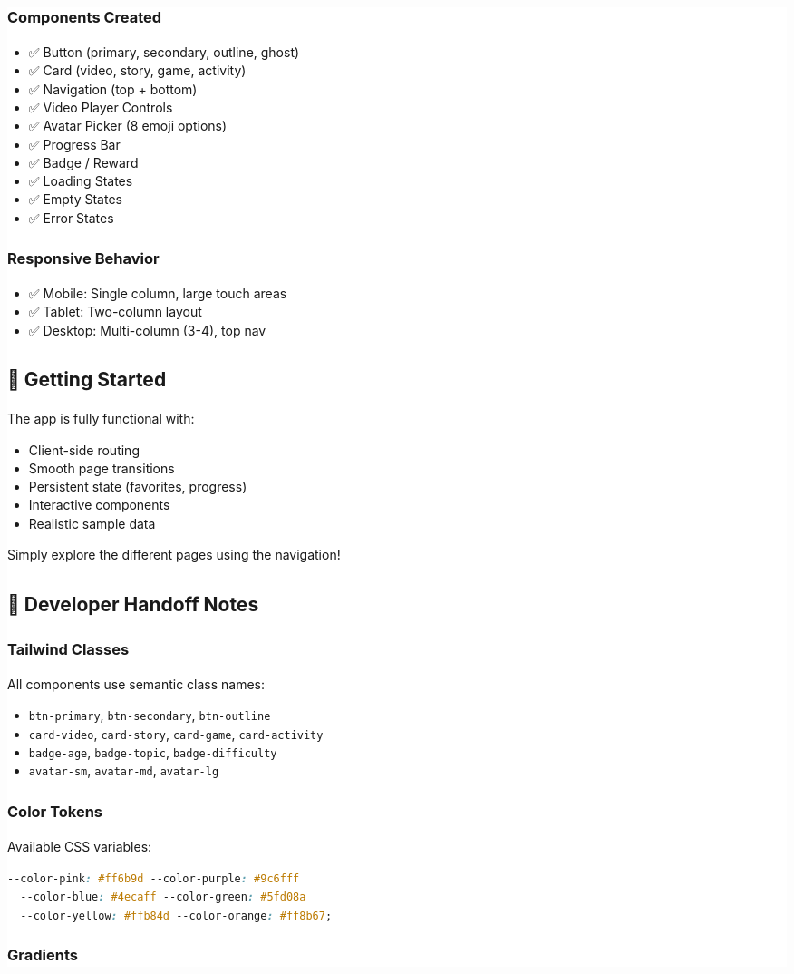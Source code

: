 ### Components Created

- ✅ Button (primary, secondary, outline, ghost)
- ✅ Card (video, story, game, activity)
- ✅ Navigation (top + bottom)
- ✅ Video Player Controls
- ✅ Avatar Picker (8 emoji options)
- ✅ Progress Bar
- ✅ Badge / Reward
- ✅ Loading States
- ✅ Empty States
- ✅ Error States

### Responsive Behavior

- ✅ Mobile: Single column, large touch areas
- ✅ Tablet: Two-column layout
- ✅ Desktop: Multi-column (3-4), top nav

## 🚀 Getting Started

The app is fully functional with:

- Client-side routing
- Smooth page transitions
- Persistent state (favorites, progress)
- Interactive components
- Realistic sample data

Simply explore the different pages using the navigation!

## 📝 Developer Handoff Notes

### Tailwind Classes

All components use semantic class names:

- `btn-primary`, `btn-secondary`, `btn-outline`
- `card-video`, `card-story`, `card-game`, `card-activity`
- `badge-age`, `badge-topic`, `badge-difficulty`
- `avatar-sm`, `avatar-md`, `avatar-lg`

### Color Tokens

Available CSS variables:

```css
--color-pink: #ff6b9d --color-purple: #9c6fff
  --color-blue: #4ecaff --color-green: #5fd08a
  --color-yellow: #ffb84d --color-orange: #ff8b67;
```

### Gradients
